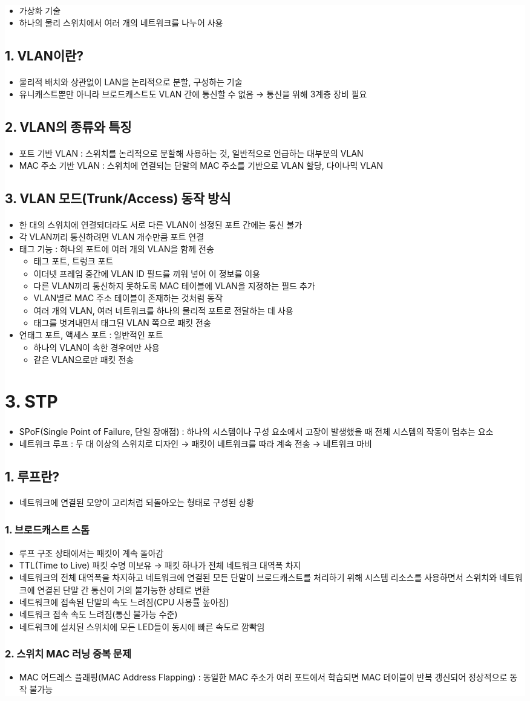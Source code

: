- 가상화 기술
- 하나의 물리 스위치에서 여러 개의 네트워크를 나누어 사용

## 1. VLAN이란?

- 물리적 배치와 상관없이 LAN을 논리적으로 분할, 구성하는 기술
- 유니캐스트뿐만 아니라 브로드캐스트도 VLAN 간에 통신할 수 없음 → 통신을 위해 3계층 장비 필요

## 2. VLAN의 종류와 특징

- 포트 기반 VLAN : 스위치를 논리적으로 분할해 사용하는 것, 일반적으로 언급하는 대부분의 VLAN
- MAC 주소 기반 VLAN : 스위치에 연결되는 단말의 MAC 주소를 기반으로 VLAN 할당, 다이나믹 VLAN

## 3. VLAN 모드(Trunk/Access) 동작 방식

- 한 대의 스위치에 연결되더라도 서로 다른 VLAN이 설정된 포트 간에는 통신 불가
- 각 VLAN끼리 통신하려면 VLAN 개수만큼 포트 연결
- 태그 기능 : 하나의 포트에 여러 개의 VLAN을 함께 전송
    - 태그 포트, 트렁크 포트
    - 이더넷 프레임 중간에 VLAN ID 필드를 끼워 넣어 이 정보를 이용
    - 다른 VLAN끼리 통신하지 못하도록 MAC 테이블에 VLAN을 지정하는 필드 추가
    - VLAN별로 MAC 주소 테이블이 존재하는 것처럼 동작
    - 여러 개의 VLAN, 여러 네트워크를 하나의 물리적 포트로 전달하는 데 사용
    - 태그를 벗겨내면서 태그된 VLAN 쪽으로 패킷 전송
- 언태그 포트, 액세스 포트 : 일반적인 포트
    - 하나의 VLAN이 속한 경우에만 사용
    - 같은 VLAN으로만 패킷 전송

# 3. STP

- SPoF(Single Point of Failure, 단일 장애점) : 하나의 시스템이나 구성 요소에서 고장이 발생했을 때 전체 시스템의 작동이 멈추는 요소
- 네트워크 루프 : 두 대 이상의 스위치로 디자인 → 패킷이 네트워크를 따라 계속 전송 → 네트워크 마비

## 1. 루프란?

- 네트워크에 연결된 모양이 고리처럼 되돌아오는 형태로 구성된 상황

### 1. 브로드캐스트 스톰

- 루프 구조 상태에서는 패킷이 계속 돌아감
- TTL(Time to Live) 패킷 수명 미보유 → 패킷 하나가 전체 네트워크 대역폭 차지
- 네트워크의 전체 대역폭을 차지하고 네트워크에 연결된 모든 단말이 브로드캐스트를 처리하기 위해 시스템 리소스를 사용하면서 스위치와 네트워크에 연결된 단말 간 통신이 거의 불가능한 상태로 변환
- 네트워크에 접속된 단말의 속도 느려짐(CPU 사용률 높아짐)
- 네트워크 접속 속도 느려짐(통신 불가능 수준)
- 네트워크에 설치된 스위치에 모든 LED들이 동시에 빠른 속도로 깜빡임

### 2. 스위치 MAC 러닝 중복 문제

- MAC 어드레스 플래핑(MAC Address Flapping) : 동일한 MAC 주소가 여러 포트에서 학습되면 MAC 테이블이 반복 갱신되어 정상적으로 동작 불가능
